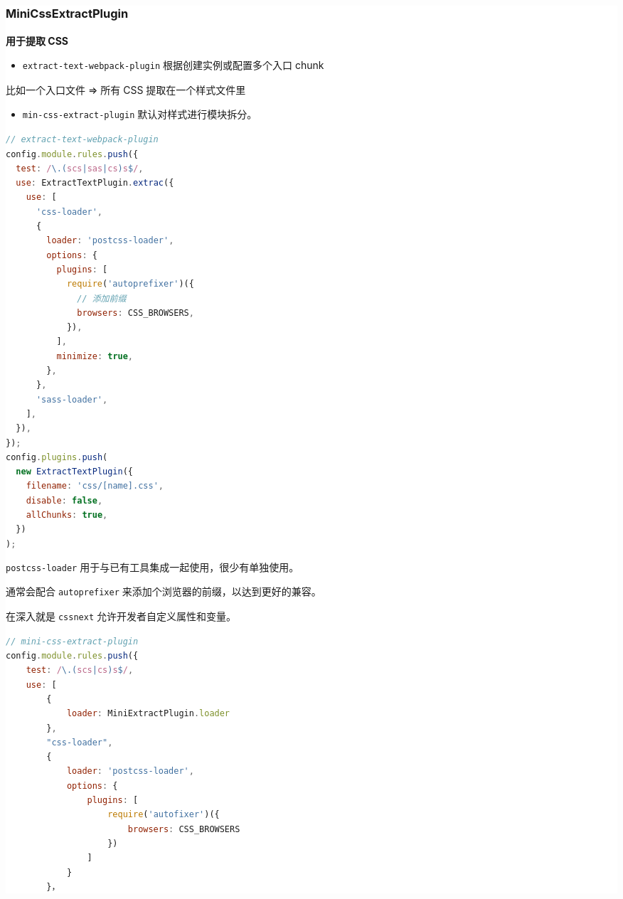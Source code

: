 ### MiniCssExtractPlugin

**用于提取 CSS**

- `extract-text-webpack-plugin` 根据创建实例或配置多个入口 chunk

比如一个入口文件 => 所有 CSS 提取在一个样式文件里

- `min-css-extract-plugin` 默认对样式进行模块拆分。

```js
// extract-text-webpack-plugin
config.module.rules.push({
  test: /\.(scs|sas|cs)s$/,
  use: ExtractTextPlugin.extrac({
    use: [
      'css-loader',
      {
        loader: 'postcss-loader',
        options: {
          plugins: [
            require('autoprefixer')({
              // 添加前缀
              browsers: CSS_BROWSERS,
            }),
          ],
          minimize: true,
        },
      },
      'sass-loader',
    ],
  }),
});
config.plugins.push(
  new ExtractTextPlugin({
    filename: 'css/[name].css',
    disable: false,
    allChunks: true,
  })
);
```

`postcss-loader` 用于与已有工具集成一起使用，很少有单独使用。

通常会配合 `autoprefixer` 来添加个浏览器的前缀，以达到更好的兼容。

在深入就是 `cssnext` 允许开发者自定义属性和变量。

```js
// mini-css-extract-plugin
config.module.rules.push({
    test: /\.(scs|cs)s$/,
    use: [
        {
            loader: MiniExtractPlugin.loader
        },
        "css-loader",
        {
            loader: 'postcss-loader',
            options: {
                plugins: [
                    require('autofixer')({
                        browsers: CSS_BROWSERS
                    })
                ]
            }
        }，
```